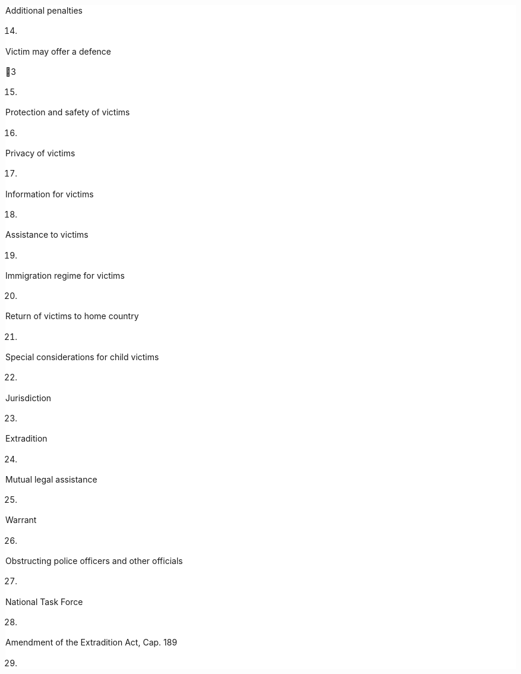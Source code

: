 Additional penalties

14.

Victim may offer a defence

3

15.

Protection and safety of victims

16.

Privacy of victims

17.

Information for victims

18.

Assistance to victims

19.

Immigration regime for victims

20.

Return of victims to home country

21.

Special considerations for child victims

22.

Jurisdiction

23.

Extradition

24.

Mutual legal assistance

25.

Warrant

26.

Obstructing police officers and other officials

27.

National Task Force

28.

Amendment of the Extradition Act, Cap. 189

29.
